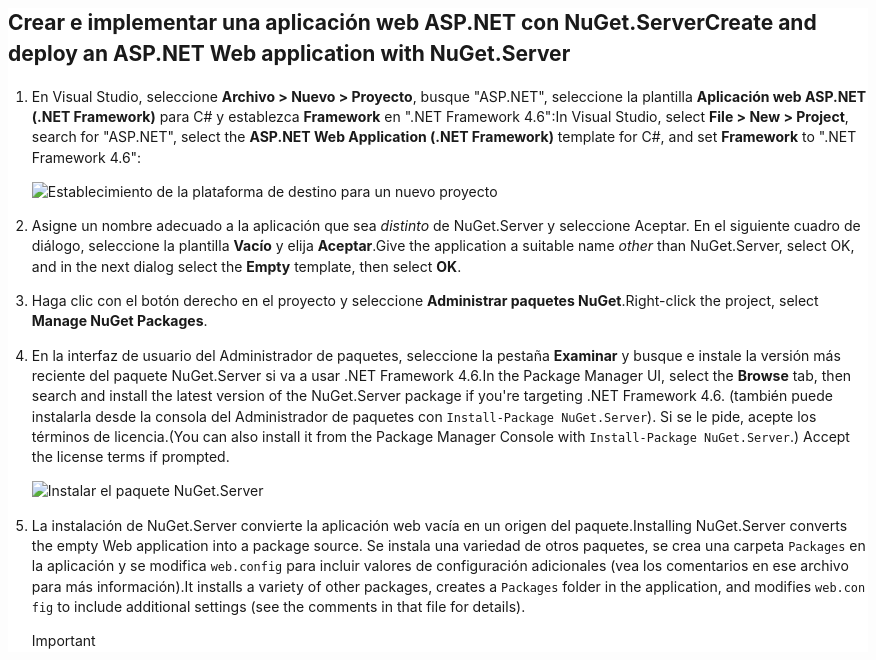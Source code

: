 ## <a name="create-and-deploy-an-aspnet-web-application-with-nugetserver"></a><span data-ttu-id="1e3ec-112">Crear e implementar una aplicación web ASP.NET con NuGet.Server</span><span class="sxs-lookup"><span data-stu-id="1e3ec-112">Create and deploy an ASP.NET Web application with NuGet.Server</span></span>

1. <span data-ttu-id="1e3ec-113">En Visual Studio, seleccione **Archivo > Nuevo > Proyecto**, busque "ASP.NET", seleccione la plantilla **Aplicación web ASP.NET (.NET Framework)** para C# y establezca **Framework** en ".NET Framework 4.6":</span><span class="sxs-lookup"><span data-stu-id="1e3ec-113">In Visual Studio, select **File > New > Project**, search for "ASP.NET", select the **ASP.NET Web Application (.NET Framework)** template for C#, and set **Framework** to ".NET Framework 4.6":</span></span>

    ![Establecimiento de la plataforma de destino para un nuevo proyecto](media/Hosting_01-NuGet.Server-Set4.6.png)

1. <span data-ttu-id="1e3ec-115">Asigne un nombre adecuado a la aplicación que sea *distinto* de NuGet.Server y seleccione Aceptar. En el siguiente cuadro de diálogo, seleccione la plantilla **Vacío** y elija **Aceptar**.</span><span class="sxs-lookup"><span data-stu-id="1e3ec-115">Give the application a suitable name *other* than NuGet.Server, select OK, and in the next dialog select the **Empty** template, then select **OK**.</span></span>

1. <span data-ttu-id="1e3ec-116">Haga clic con el botón derecho en el proyecto y seleccione **Administrar paquetes NuGet**.</span><span class="sxs-lookup"><span data-stu-id="1e3ec-116">Right-click the project, select **Manage NuGet Packages**.</span></span>

1. <span data-ttu-id="1e3ec-117">En la interfaz de usuario del Administrador de paquetes, seleccione la pestaña **Examinar** y busque e instale la versión más reciente del paquete NuGet.Server si va a usar .NET Framework 4.6.</span><span class="sxs-lookup"><span data-stu-id="1e3ec-117">In the Package Manager UI, select the **Browse** tab, then search and install the latest version of the NuGet.Server package if you're targeting .NET Framework 4.6.</span></span> <span data-ttu-id="1e3ec-118">(también puede instalarla desde la consola del Administrador de paquetes con `Install-Package NuGet.Server`). Si se le pide, acepte los términos de licencia.</span><span class="sxs-lookup"><span data-stu-id="1e3ec-118">(You can also install it from the Package Manager Console with `Install-Package NuGet.Server`.) Accept the license terms if prompted.</span></span>

    ![Instalar el paquete NuGet.Server](media/Hosting_02-NuGet.Server-Package.png)

1. <span data-ttu-id="1e3ec-120">La instalación de NuGet.Server convierte la aplicación web vacía en un origen del paquete.</span><span class="sxs-lookup"><span data-stu-id="1e3ec-120">Installing NuGet.Server converts the empty Web application into a package source.</span></span> <span data-ttu-id="1e3ec-121">Se instala una variedad de otros paquetes, se crea una carpeta `Packages` en la aplicación y se modifica `web.config` para incluir valores de configuración adicionales (vea los comentarios en ese archivo para más información).</span><span class="sxs-lookup"><span data-stu-id="1e3ec-121">It installs a variety of other packages, creates a `Packages` folder in the application, and modifies `web.config` to include additional settings (see the comments in that file for details).</span></span>

    > [!Important]